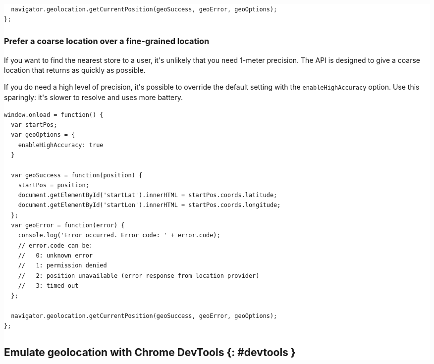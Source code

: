      navigator.geolocation.getCurrentPosition(geoSuccess, geoError, geoOptions);
    };


### Prefer a coarse location over a fine-grained location

If you want to find the nearest store to a user, it's unlikely that you need
1-meter precision. The API is designed to give a coarse 
location that returns as quickly as possible.

If you do need a high level of precision, it's possible to override the default setting
with the `enableHighAccuracy` option. Use this sparingly: it's slower
to resolve and uses more battery.

    window.onload = function() {
      var startPos;
      var geoOptions = {
        enableHighAccuracy: true
      }

      var geoSuccess = function(position) {
        startPos = position;
        document.getElementById('startLat').innerHTML = startPos.coords.latitude;
        document.getElementById('startLon').innerHTML = startPos.coords.longitude;
      };
      var geoError = function(error) {
        console.log('Error occurred. Error code: ' + error.code);
        // error.code can be:
        //   0: unknown error
        //   1: permission denied
        //   2: position unavailable (error response from location provider)
        //   3: timed out
      };

      navigator.geolocation.getCurrentPosition(geoSuccess, geoError, geoOptions);
    };


## Emulate geolocation with Chrome DevTools {: #devtools }

<div class="attempt-right">
  <figure id="fig1">